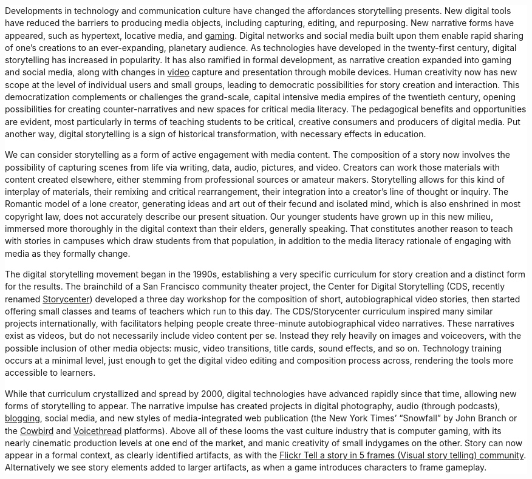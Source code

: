 Developments in technology and communication culture have changed the affordances storytelling presents.  New digital tools have reduced the barriers to producing media objects, including capturing, editing, and repurposing. New narrative forms have appeared, such as hypertext, locative media, and [gaming](https://github.com/curateteaching/digitalpedagogy/blob/master/keywords/gaming.md). Digital networks and social media built upon them enable rapid sharing of one’s creations to an ever-expanding, planetary audience.  As technologies have developed in the twenty-first century, digital storytelling has increased in popularity.  It has also ramified in formal development, as narrative creation expanded into gaming and social media, along with changes in [video](https://github.com/curateteaching/digitalpedagogy/blob/master/keywords/video.md) capture and presentation through mobile devices. Human creativity now has new scope at the level of individual users and small groups, leading to democratic possibilities for story creation and interaction.  This democratization complements or challenges the grand-scale, capital intensive media empires of the twentieth century, opening possibilities for creating counter-narratives and new spaces for critical media literacy.  The pedagogical benefits and opportunities are evident, most particularly in terms of teaching students to be critical, creative consumers and producers of digital media.  Put another way, digital storytelling is a sign of historical transformation, with necessary effects in education.

We can consider storytelling as a form of active engagement with media content.  The composition of a story now involves the possibility of capturing scenes from life via writing, data, audio, pictures, and video.  Creators can work those materials with content created elsewhere, either stemming from professional sources or amateur makers.  Storytelling allows for this kind of interplay of materials, their remixing and critical rearrangement, their integration into a creator’s line of thought or inquiry.  The Romantic model of a lone creator, generating ideas and art out of their fecund and isolated mind, which is also enshrined in most copyright law, does not accurately describe our present situation.  Our younger students have grown up in this new milieu, immersed more thoroughly in the digital context than their elders, generally speaking.  That constitutes another reason to teach with stories in campuses which draw students from that population, in addition to the media literacy rationale of engaging with media as they formally change.

The digital storytelling movement began in the 1990s, establishing a very specific curriculum for story creation and a distinct form for the results.  The brainchild of a San Francisco community theater project, the Center for Digital Storytelling (CDS, recently renamed [Storycenter](http://www.storycenter.org/)) developed a three day workshop for the composition of short, autobiographical video stories, then started offering small classes and teams of teachers which run to this day.  The CDS/Storycenter curriculum inspired many similar projects internationally, with facilitators helping people create three-minute autobiographical video narratives.  These narratives exist as videos, but do not necessarily include video content per se.  Instead they rely heavily on images and voiceovers, with the possible inclusion of other media objects: music, video transitions, title cards, sound effects, and so on. Technology training occurs at a minimal level, just enough to get the digital video editing and composition process across, rendering the tools more accessible to learners.  

While that curriculum crystallized and spread by 2000, digital technologies have advanced rapidly since that time, allowing new forms of storytelling to appear.  The narrative impulse has created projects in digital photography, audio (through podcasts), [blogging](https://github.com/curateteaching/digitalpedagogy/blob/master/keywords/blogging.md), social media, and new styles of media-integrated web publication (the New York Times’ “Snowfall” by John Branch or the [Cowbird](http://cowbird.com/) and [Voicethread](https://voicethread.com/) platforms).  Above all of these looms the vast culture industry that is computer gaming, with its nearly cinematic production levels at one end of the market, and manic creativity of small indygames on the other.  Story can now appear in a formal context, as clearly identified artifacts, as with the [Flickr Tell a story in 5 frames (Visual story telling) community](https://www.flickr.com/groups/visualstory/.).  Alternatively we see story elements added to larger artifacts, as when a game introduces characters to frame gameplay.  
